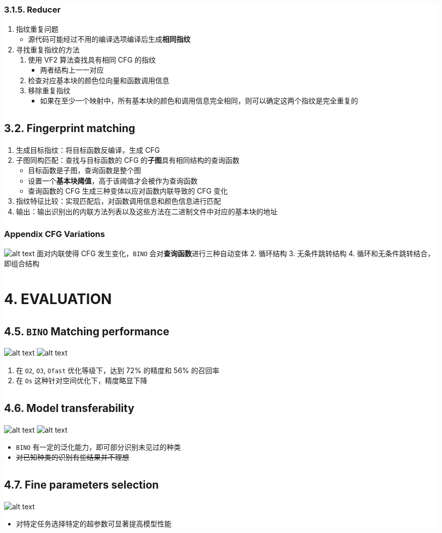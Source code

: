 
### 3.1.5. Reducer
1. 指纹重复问题
   - 源代码可能经过不用的编译选项编译后生成**相同指纹**
2. 寻找重复指纹的方法
   1. 使用 VF2 算法查找具有相同 CFG 的指纹
      - 两者结构上一一对应
   2. 检查对应基本块的颜色位向量和函数调用信息
   3. 移除重复指纹
      - 如果在至少一个映射中，所有基本块的颜色和调用信息完全相同，则可以确定这两个指纹是完全重复的


## 3.2. Fingerprint matching
1. 生成目标指纹：将目标函数反编译，生成 CFG
2. 子图同构匹配：查找与目标函数的 CFG 的**子图**具有相同结构的查询函数
   - 目标函数是子图，查询函数是整个图
   - 设置一个**基本块阈值**，高于该阈值才会被作为查询函数
   - 查询函数的 CFG 生成三种变体以应对函数内联导致的 CFG 变化
3. 指纹特征比较：实现匹配后，对函数调用信息和颜色信息进行匹配
4. 输出：输出识别出的内联方法列表以及这些方法在二进制文件中对应的基本块的地址


### Appendix CFG Variations
![alt text](<images/2023_C&S_BINO: Automatic recognition of inline binary functions from template classes/img-4.png>)
面对内联使得 CFG 发生变化，`BINO` 会对**查询函数**进行三种自动变体
2. 循环结构
3. 无条件跳转结构
4. 循环和无条件跳转结合，即组合结构


# 4. EVALUATION
## 4.5. `BINO` Matching performance
![alt text](<images/2023_C&S_BINO: Automatic recognition of inline binary functions from template classes/img-5.png>)
![alt text](<images/2023_C&S_BINO: Automatic recognition of inline binary functions from template classes/img-6.png>)
1. 在 `O2`, `O3`, `Ofast` 优化等级下，达到 72% 的精度和 56% 的召回率
2. 在 `Os` 这种针对空间优化下，精度略显下降


## 4.6. Model transferability
![alt text](<images/2023_C&S_BINO: Automatic recognition of inline binary functions from template classes/img-7.png>)
![alt text](<images/2023_C&S_BINO: Automatic recognition of inline binary functions from template classes/img-8.png>)
- `BINO` 有一定的泛化能力，即可部分识别未见过的种类
- ~~对已知种类的识别有些结果并不理想~~

## 4.7. Fine parameters selection
![alt text](<images/2023_C&S_BINO: Automatic recognition of inline binary functions from template classes/img-9.png>)
- 对特定任务选择特定的超参数可显著提高模型性能
